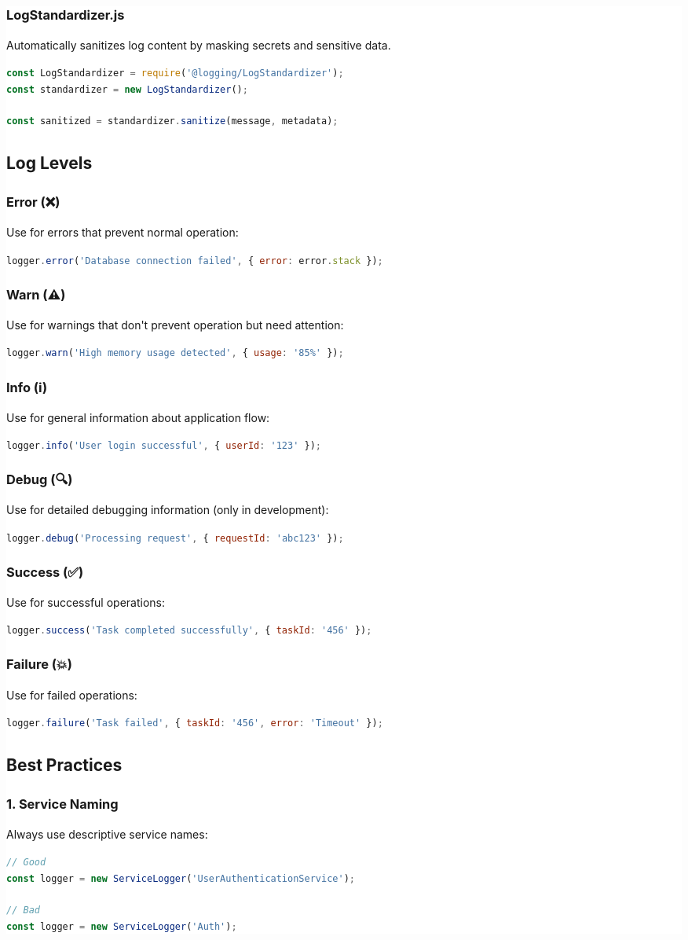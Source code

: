### LogStandardizer.js
Automatically sanitizes log content by masking secrets and sensitive data.

```javascript
const LogStandardizer = require('@logging/LogStandardizer');
const standardizer = new LogStandardizer();

const sanitized = standardizer.sanitize(message, metadata);
```

## Log Levels

### Error (❌)
Use for errors that prevent normal operation:
```javascript
logger.error('Database connection failed', { error: error.stack });
```

### Warn (⚠️)
Use for warnings that don't prevent operation but need attention:
```javascript
logger.warn('High memory usage detected', { usage: '85%' });
```

### Info (ℹ️)
Use for general information about application flow:
```javascript
logger.info('User login successful', { userId: '123' });
```

### Debug (🔍)
Use for detailed debugging information (only in development):
```javascript
logger.debug('Processing request', { requestId: 'abc123' });
```

### Success (✅)
Use for successful operations:
```javascript
logger.success('Task completed successfully', { taskId: '456' });
```

### Failure (💥)
Use for failed operations:
```javascript
logger.failure('Task failed', { taskId: '456', error: 'Timeout' });
```

## Best Practices

### 1. Service Naming
Always use descriptive service names:
```javascript
// Good
const logger = new ServiceLogger('UserAuthenticationService');

// Bad
const logger = new ServiceLogger('Auth');
```
